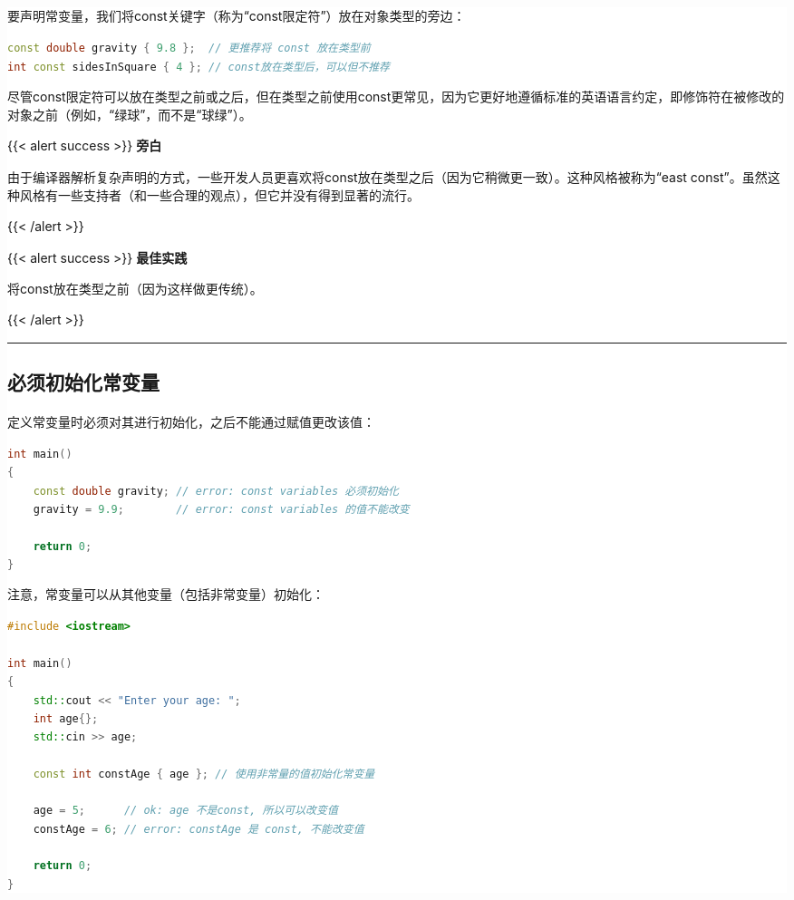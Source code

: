 要声明常变量，我们将const关键字（称为“const限定符”）放在对象类型的旁边：

```C++
const double gravity { 9.8 };  // 更推荐将 const 放在类型前
int const sidesInSquare { 4 }; // const放在类型后，可以但不推荐
```

尽管const限定符可以放在类型之前或之后，但在类型之前使用const更常见，因为它更好地遵循标准的英语语言约定，即修饰符在被修改的对象之前（例如，“绿球”，而不是“球绿”）。

{{< alert success >}}
**旁白**

由于编译器解析复杂声明的方式，一些开发人员更喜欢将const放在类型之后（因为它稍微更一致）。这种风格被称为“east const”。虽然这种风格有一些支持者（和一些合理的观点），但它并没有得到显著的流行。

{{< /alert >}}

{{< alert success >}}
**最佳实践**

将const放在类型之前（因为这样做更传统）。

{{< /alert >}}

***
## 必须初始化常变量

定义常变量时必须对其进行初始化，之后不能通过赋值更改该值：

```C++
int main()
{
    const double gravity; // error: const variables 必须初始化
    gravity = 9.9;        // error: const variables 的值不能改变

    return 0;
}
```

注意，常变量可以从其他变量（包括非常变量）初始化：

```C++
#include <iostream>

int main()
{ 
    std::cout << "Enter your age: ";
    int age{};
    std::cin >> age;

    const int constAge { age }; // 使用非常量的值初始化常变量

    age = 5;      // ok: age 不是const, 所以可以改变值
    constAge = 6; // error: constAge 是 const, 不能改变值

    return 0;
}
```

